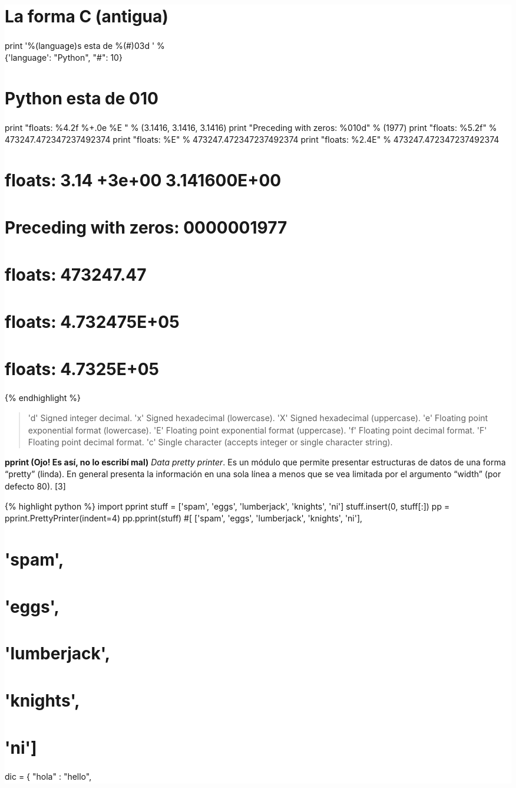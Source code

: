 # La forma C (antigua)
print '%(language)s esta de %(#)03d ' % \
    {'language': "Python", "#": 10}
# Python esta de 010

print "floats: %4.2f %+.0e %E " % (3.1416, 3.1416, 3.1416)
print "Preceding with zeros: %010d" % (1977)
print "floats: %5.2f" % 473247.472347237492374
print "floats: %E" % 473247.472347237492374
print "floats: %2.4E" % 473247.472347237492374
# floats: 3.14 +3e+00 3.141600E+00
# Preceding with zeros: 0000001977
# floats: 473247.47
# floats: 4.732475E+05
# floats: 4.7325E+05
{% endhighlight %}


<blockquote>'d' Signed integer decimal.
'x' Signed hexadecimal (lowercase).
'X' Signed hexadecimal (uppercase).
'e' Floating point exponential format (lowercase).
'E' Floating point exponential format (uppercase).
'f' Floating point decimal format.
'F' Floating point decimal format.
'c' Single character (accepts integer or single character string).
</blockquote>

**pprint (Ojo! Es así, no lo escribí mal)**
_Data pretty printer_. Es un módulo que permite presentar estructuras de datos de una forma “pretty” (linda). En general presenta la información en una sola línea a menos que se vea limitada por el argumento “width” (por defecto 80). [3]

{% highlight python %}
import pprint
stuff = ['spam', 'eggs', 'lumberjack', 'knights', 'ni']
stuff.insert(0, stuff[:])
pp = pprint.PrettyPrinter(indent=4)
pp.pprint(stuff)
#[   ['spam', 'eggs', 'lumberjack', 'knights', 'ni'],
#    'spam',
#    'eggs',
#    'lumberjack',
#    'knights',
#    'ni']
dic = {
    "hola" : "hello",